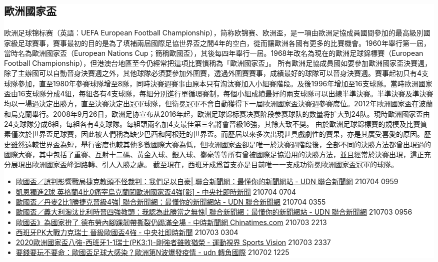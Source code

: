 ## 歐洲國家盃

欧洲足球锦标赛（英語：UEFA European Football Championship），简称欧锦赛、欧洲盃，是一項由歐洲足協成員國間參加的最高級別國家級足球賽事，賽事最初的目的是為了填補兩屆國際足協世界盃之間4年的空白，從而讓歐洲各國有更多的比賽機會。1960年舉行第一屆，當時名為歐洲國家盃（European Nations Cup；簡稱歐國盃），其後每四年舉行一屆。1968年改名為現在的歐洲足球錦標賽（European Football Championship），但港澳台地區至今仍經常把這項比賽慣稱為「歐洲國家盃」。
所有歐洲足協成員國如要參加歐洲國家盃決賽週，除了主辦國可以自動晉身決賽週之外，其他球隊必須要參加外圍賽，透過外圍賽賽事，成績最好的球隊可以晉身決賽週。賽事起初只有4支球隊參加，直至1980年參賽球隊增至8隊，同時決賽週賽事由原本只有淘汰賽加入小組賽階段。及後1996年增加至16支球隊。當時歐洲國家盃由16支球隊分成4組，每組各有4支球隊，每組分別進行單循環賽制，每個小組成績最好的兩支球隊可以出線半準決賽。半準決賽及準決賽均以一場過決定出勝方，直至決賽決定出冠軍球隊，但衛冕冠軍不會自動獲得下一屆歐洲國家盃決賽週參賽席位。2012年歐洲國家盃在波蘭和烏克蘭舉行。2008年9月26日，欧洲足协宣布从2016年起，欧洲足球锦标赛决赛阶段参赛球队的数量将扩大到24队。現時歐洲國家盃由24支球隊分成6組，每組各有4支球隊。每組頭兩名加4支最佳第三名將會晉級16強，其餘大致不變。
由於歐洲足球錦標賽的規模及比賽質素僅次於世界盃足球賽，因此被人們稱為缺少巴西和阿根廷的世界盃。而歷屆以來多次出現甚具戲劇性的賽果，亦是其廣受喜愛的原因。歷史雖然遠較世界盃為短，舉行密度也較其他多數國際大賽為低，但歐洲國家盃卻是唯一於決賽週階段後，全部不同的決勝方法都曾出現過的國際大賽，其中包括了重賽、互射十二碼、黃金入球、銀入球、擲毫等等所有曾被國際足協沿用的決勝方法，並且經常於決賽出現，這正充分展現出歐洲國家盃峰迴路轉、引人入勝之處。 截至現在，西班牙成爲首支亦是目前唯一一支成功衛冕歐洲國家盃冠軍的球隊。
- [歐國盃／誤判影響戰局捷克教頭不怪裁判：我們足以自豪| 聯合新聞網：最懂你的新聞網站 - UDN 聯合新聞網](https://udn.com/news/story/7005/5576971 "歐國盃／誤判影響戰局捷克教頭不怪裁判：我們足以自豪| 聯合新聞網：最懂你的新聞網站 - UDN 聯合新聞網") 210704 0959
- [凱恩獨進2球 英格蘭4比0痛宰烏克蘭闖歐洲國家盃4強[影] - 中央社即時新聞](https://www.cna.com.tw/news/aspt/202107040007.aspx "凱恩獨進2球 英格蘭4比0痛宰烏克蘭闖歐洲國家盃4強[影] - 中央社即時新聞") 210704 0704
- [歐國盃／丹麥2比1勝捷克晉級4強| 聯合新聞網：最懂你的新聞網站 - UDN 聯合新聞網](https://udn.com/news/story/7005/5576834 "歐國盃／丹麥2比1勝捷克晉級4強| 聯合新聞網：最懂你的新聞網站 - UDN 聯合新聞網") 210704 0355
- [歐國盃／義大利淘汰比利時晉四強教頭：我認為此勝當之無愧| 聯合新聞網：最懂你的新聞網站 - UDN 聯合新聞網](https://udn.com/news/story/7005/5575370 "歐國盃／義大利淘汰比利時晉四強教頭：我認為此勝當之無愧| 聯合新聞網：最懂你的新聞網站 - UDN 聯合新聞網") 210703 0956
- [歐國盃》為國家拚了 德布勞內腳踝韌帶撕裂仍踢滿全場 - 中時新聞網 Chinatimes.com](https://www.chinatimes.com/realtimenews/20210703004097-260403 "歐國盃》為國家拚了 德布勞內腳踝韌帶撕裂仍踢滿全場 - 中時新聞網 Chinatimes.com") 210703 2213
- [西班牙PK大戰力克瑞士 晉級歐國盃4強 - 中央社即時新聞](https://www.cna.com.tw/news/aspt/202107030006.aspx "西班牙PK大戰力克瑞士 晉級歐國盃4強 - 中央社即時新聞") 210703 0304
- [2020歐洲國家盃八強-西班牙1-1瑞士(PK3:1)-剛強者雖敗猶榮 - 運動視界 Sports Vision](https://www.sportsv.net/articles/85599 "2020歐洲國家盃八強-西班牙1-1瑞士(PK3:1)-剛強者雖敗猶榮 - 運動視界 Sports Vision") 210703 2337
- [要錢要玩不要命：歐國盃足球大感染？歐洲第N波爆發疫情 - udn 轉角國際](https://global.udn.com/global_vision/story/8662/5573176 "要錢要玩不要命：歐國盃足球大感染？歐洲第N波爆發疫情 - udn 轉角國際") 210702 1225
